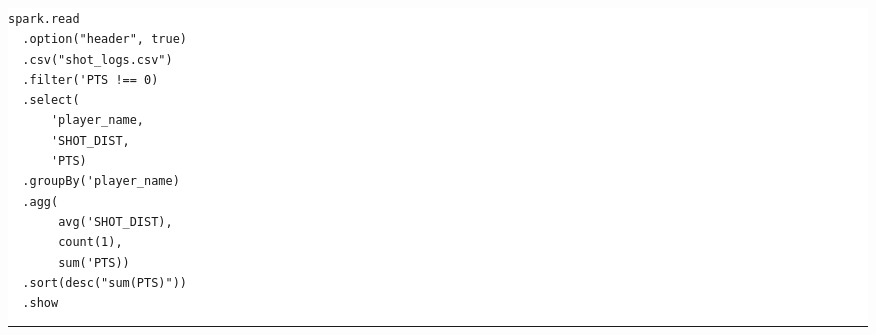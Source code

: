 ```scala, [.highlight: 9,10,11,12,13]
spark.read
  .option("header", true)
  .csv("shot_logs.csv")
  .filter('PTS !== 0)
  .select(
      'player_name,
      'SHOT_DIST,
      'PTS)
  .groupBy('player_name)
  .agg(
       avg('SHOT_DIST),
       count(1),
       sum('PTS))
  .sort(desc("sum(PTS)"))
  .show
```

---
